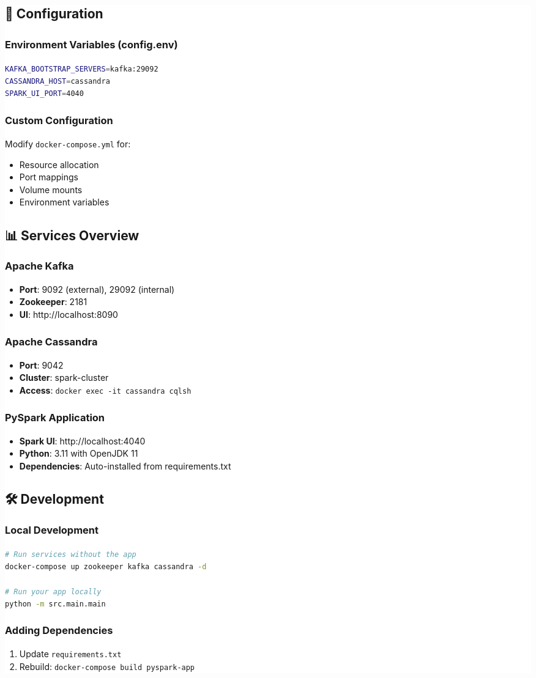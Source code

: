 ## 🔧 Configuration

### Environment Variables (config.env)
```bash
KAFKA_BOOTSTRAP_SERVERS=kafka:29092
CASSANDRA_HOST=cassandra
SPARK_UI_PORT=4040
```

### Custom Configuration
Modify `docker-compose.yml` for:
- Resource allocation
- Port mappings  
- Volume mounts
- Environment variables

## 📊 Services Overview

### Apache Kafka
- **Port**: 9092 (external), 29092 (internal)
- **Zookeeper**: 2181
- **UI**: http://localhost:8090

### Apache Cassandra  
- **Port**: 9042
- **Cluster**: spark-cluster
- **Access**: `docker exec -it cassandra cqlsh`

### PySpark Application
- **Spark UI**: http://localhost:4040
- **Python**: 3.11 with OpenJDK 11
- **Dependencies**: Auto-installed from requirements.txt

## 🛠️ Development

### Local Development
```bash
# Run services without the app
docker-compose up zookeeper kafka cassandra -d

# Run your app locally
python -m src.main.main
```

### Adding Dependencies
1. Update `requirements.txt`
2. Rebuild: `docker-compose build pyspark-app`
